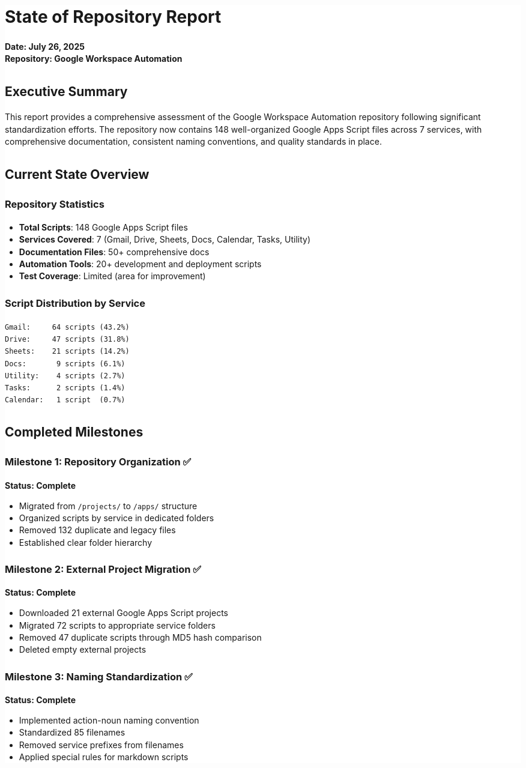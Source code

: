 # State of Repository Report
**Date: July 26, 2025**  
**Repository: Google Workspace Automation**

## Executive Summary

This report provides a comprehensive assessment of the Google Workspace Automation repository following significant standardization efforts. The repository now contains 148 well-organized Google Apps Script files across 7 services, with comprehensive documentation, consistent naming conventions, and quality standards in place.

## Current State Overview

### Repository Statistics
- **Total Scripts**: 148 Google Apps Script files
- **Services Covered**: 7 (Gmail, Drive, Sheets, Docs, Calendar, Tasks, Utility)
- **Documentation Files**: 50+ comprehensive docs
- **Automation Tools**: 20+ development and deployment scripts
- **Test Coverage**: Limited (area for improvement)

### Script Distribution by Service
```
Gmail:     64 scripts (43.2%)
Drive:     47 scripts (31.8%)
Sheets:    21 scripts (14.2%)
Docs:       9 scripts (6.1%)
Utility:    4 scripts (2.7%)
Tasks:      2 scripts (1.4%)
Calendar:   1 script  (0.7%)
```

## Completed Milestones

### Milestone 1: Repository Organization ✅
**Status: Complete**
- Migrated from `/projects/` to `/apps/` structure
- Organized scripts by service in dedicated folders
- Removed 132 duplicate and legacy files
- Established clear folder hierarchy

### Milestone 2: External Project Migration ✅
**Status: Complete**
- Downloaded 21 external Google Apps Script projects
- Migrated 72 scripts to appropriate service folders
- Removed 47 duplicate scripts through MD5 hash comparison
- Deleted empty external projects

### Milestone 3: Naming Standardization ✅
**Status: Complete**
- Implemented action-noun naming convention
- Standardized 85 filenames
- Removed service prefixes from filenames
- Applied special rules for markdown scripts
